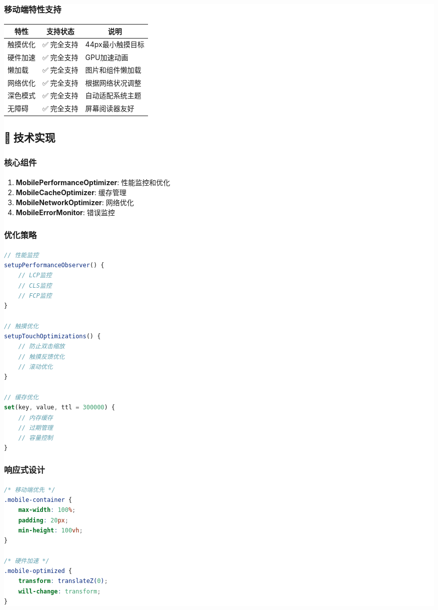 ### 移动端特性支持

| 特性 | 支持状态 | 说明 |
|------|----------|------|
| 触摸优化 | ✅ 完全支持 | 44px最小触摸目标 |
| 硬件加速 | ✅ 完全支持 | GPU加速动画 |
| 懒加载 | ✅ 完全支持 | 图片和组件懒加载 |
| 网络优化 | ✅ 完全支持 | 根据网络状况调整 |
| 深色模式 | ✅ 完全支持 | 自动适配系统主题 |
| 无障碍 | ✅ 完全支持 | 屏幕阅读器友好 |

## 🔧 技术实现

### 核心组件
1. **MobilePerformanceOptimizer**: 性能监控和优化
2. **MobileCacheOptimizer**: 缓存管理
3. **MobileNetworkOptimizer**: 网络优化
4. **MobileErrorMonitor**: 错误监控

### 优化策略
```javascript
// 性能监控
setupPerformanceObserver() {
    // LCP监控
    // CLS监控
    // FCP监控
}

// 触摸优化
setupTouchOptimizations() {
    // 防止双击缩放
    // 触摸反馈优化
    // 滚动优化
}

// 缓存优化
set(key, value, ttl = 300000) {
    // 内存缓存
    // 过期管理
    // 容量控制
}
```

### 响应式设计
```css
/* 移动端优先 */
.mobile-container {
    max-width: 100%;
    padding: 20px;
    min-height: 100vh;
}

/* 硬件加速 */
.mobile-optimized {
    transform: translateZ(0);
    will-change: transform;
}

```
